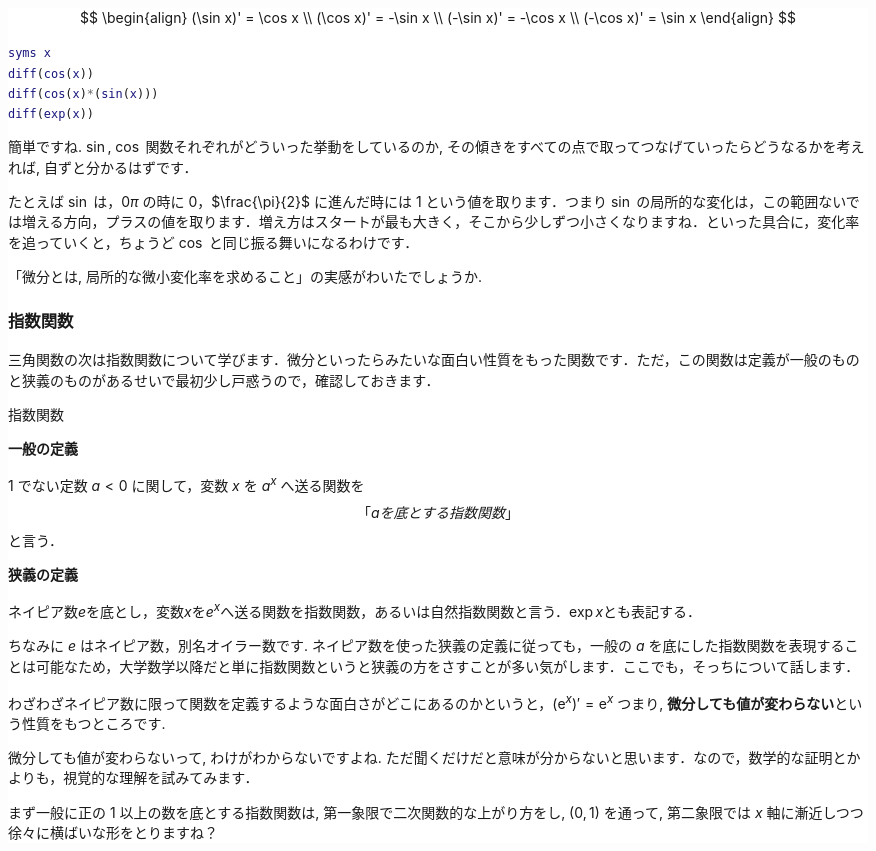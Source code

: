 $$
\begin{align}
(\sin x)' = \cos x \\
(\cos x)' = -\sin x \\
(-\sin x)' = -\cos x \\
(-\cos x)' = \sin x
\end{align}
$$

```MATLAB
syms x
diff(cos(x))
diff(cos(x)*(sin(x)))
diff(exp(x))
```

簡単ですね. $\sin$, $\cos$ 関数それぞれがどういった挙動をしているのか, その傾きをすべての点で取ってつなげていったらどうなるかを考えれば, 自ずと分かるはずです．

たとえば $\sin$ は，$0\pi$ の時に $0$，$\frac{\pi}{2}$ に進んだ時には 1 という値を取ります．つまり $\sin$ の局所的な変化は，この範囲ないでは増える方向，プラスの値を取ります．増え方はスタートが最も大きく，そこから少しずつ小さくなりますね．といった具合に，変化率を追っていくと，ちょうど $\cos$ と同じ振る舞いになるわけです．

「微分とは, 局所的な微小変化率を求めること」の実感がわいたでしょうか.

### 指数関数
三角関数の次は指数関数について学びます．微分といったらみたいな面白い性質をもった関数です．ただ，この関数は定義が一般のものと狭義のものがあるせいで最初少し戸惑うので，確認しておきます．

<div class="box" markdown="1">
<div class="title">指数関数</div>

**一般の定義**

$1$ でない定数 $a<0$ に関して，変数 $x$ を $a^x$ へ送る関数を
$$「aを底とする指数関数」$$
と言う．

**狭義の定義**

ネイピア数$e$を底とし，変数$x$を$e^x$へ送る関数を指数関数，あるいは自然指数関数と言う．$\exp x$とも表記する．
</div>

ちなみに $e$ はネイピア数，別名オイラー数です. ネイピア数を使った狭義の定義に従っても，一般の $a$ を底にした指数関数を表現することは可能なため，大学数学以降だと単に指数関数というと狭義の方をさすことが多い気がします．ここでも，そっちについて話します．

わざわざネイピア数に限って関数を定義するような面白さがどこにあるのかというと，$(\mathrm{e}^x)' = \mathrm{e}^x$ つまり, **微分しても値が変わらない**という性質をもつところです.


微分しても値が変わらないって, わけがわからないですよね. ただ聞くだけだと意味が分からないと思います．なので，数学的な証明とかよりも，視覚的な理解を試みてみます．

まず一般に正の $1$ 以上の数を底とする指数関数は, 第一象限で二次関数的な上がり方をし, $(0,1)$ を通って, 第二象限では $x$ 軸に漸近しつつ徐々に横ばいな形をとりますね？
